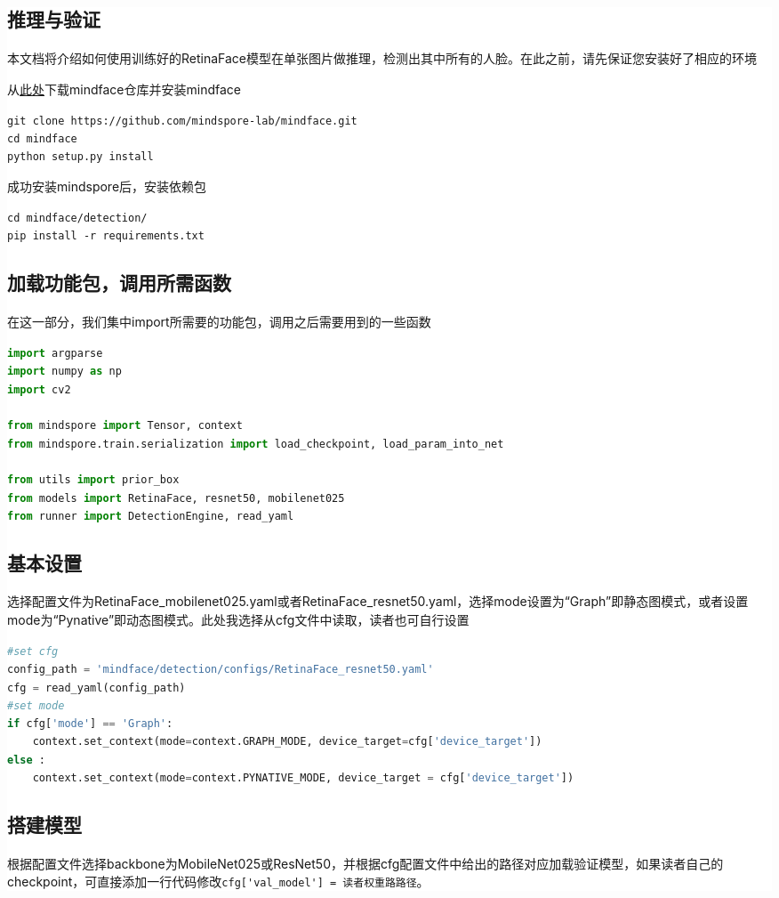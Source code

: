## 推理与验证
本文档将介绍如何使用训练好的RetinaFace模型在单张图片做推理，检测出其中所有的人脸。在此之前，请先保证您安装好了相应的环境

从[此处](https://github.com/mindspore-lab/mindface.git)下载mindface仓库并安装mindface

```shell 
git clone https://github.com/mindspore-lab/mindface.git
cd mindface
python setup.py install
```

成功安装mindspore后，安装依赖包

```shell
cd mindface/detection/
pip install -r requirements.txt
```

## 加载功能包，调用所需函数
在这一部分，我们集中import所需要的功能包，调用之后需要用到的一些函数

```py
import argparse
import numpy as np
import cv2

from mindspore import Tensor, context
from mindspore.train.serialization import load_checkpoint, load_param_into_net

from utils import prior_box
from models import RetinaFace, resnet50, mobilenet025
from runner import DetectionEngine, read_yaml
```

## 基本设置
选择配置文件为RetinaFace_mobilenet025.yaml或者RetinaFace_resnet50.yaml，选择mode设置为“Graph”即静态图模式，或者设置mode为“Pynative”即动态图模式。此处我选择从cfg文件中读取，读者也可自行设置

```py
#set cfg
config_path = 'mindface/detection/configs/RetinaFace_resnet50.yaml'
cfg = read_yaml(config_path)
#set mode
if cfg['mode'] == 'Graph':
    context.set_context(mode=context.GRAPH_MODE, device_target=cfg['device_target'])
else :
    context.set_context(mode=context.PYNATIVE_MODE, device_target = cfg['device_target'])

```

## 搭建模型
根据配置文件选择backbone为MobileNet025或ResNet50，并根据cfg配置文件中给出的路径对应加载验证模型，如果读者自己的checkpoint，可直接添加一行代码修改`cfg['val_model'] = 读者权重路路径`。
